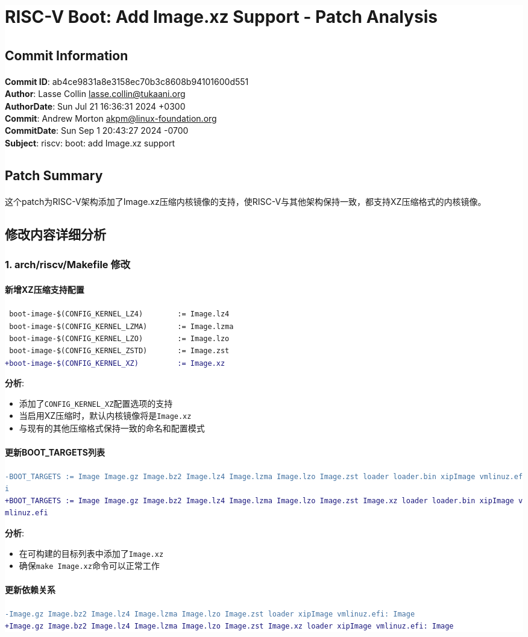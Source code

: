 # RISC-V Boot: Add Image.xz Support - Patch Analysis

## Commit Information

**Commit ID**: ab4ce9831a8e3158ec70b3c8608b94101600d551  
**Author**: Lasse Collin <lasse.collin@tukaani.org>  
**AuthorDate**: Sun Jul 21 16:36:31 2024 +0300  
**Commit**: Andrew Morton <akpm@linux-foundation.org>  
**CommitDate**: Sun Sep 1 20:43:27 2024 -0700  
**Subject**: riscv: boot: add Image.xz support

## Patch Summary

这个patch为RISC-V架构添加了Image.xz压缩内核镜像的支持，使RISC-V与其他架构保持一致，都支持XZ压缩格式的内核镜像。

## 修改内容详细分析

### 1. arch/riscv/Makefile 修改

#### 新增XZ压缩支持配置
```diff
 boot-image-$(CONFIG_KERNEL_LZ4)        := Image.lz4
 boot-image-$(CONFIG_KERNEL_LZMA)       := Image.lzma
 boot-image-$(CONFIG_KERNEL_LZO)        := Image.lzo
 boot-image-$(CONFIG_KERNEL_ZSTD)       := Image.zst
+boot-image-$(CONFIG_KERNEL_XZ)         := Image.xz
```

**分析**: 
- 添加了`CONFIG_KERNEL_XZ`配置选项的支持
- 当启用XZ压缩时，默认内核镜像将是`Image.xz`
- 与现有的其他压缩格式保持一致的命名和配置模式

#### 更新BOOT_TARGETS列表
```diff
-BOOT_TARGETS := Image Image.gz Image.bz2 Image.lz4 Image.lzma Image.lzo Image.zst loader loader.bin xipImage vmlinuz.efi
+BOOT_TARGETS := Image Image.gz Image.bz2 Image.lz4 Image.lzma Image.lzo Image.zst Image.xz loader loader.bin xipImage vmlinuz.efi
```

**分析**:
- 在可构建的目标列表中添加了`Image.xz`
- 确保`make Image.xz`命令可以正常工作

#### 更新依赖关系
```diff
-Image.gz Image.bz2 Image.lz4 Image.lzma Image.lzo Image.zst loader xipImage vmlinuz.efi: Image
+Image.gz Image.bz2 Image.lz4 Image.lzma Image.lzo Image.zst Image.xz loader xipImage vmlinuz.efi: Image
```
